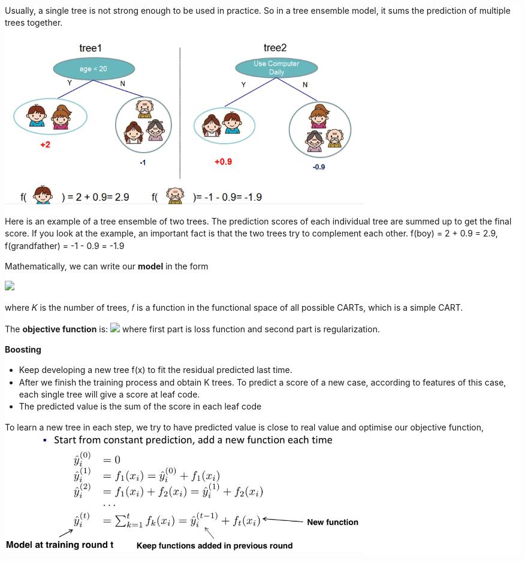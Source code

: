 
Usually, a single tree is not strong enough to be used in practice. So in a tree ensemble model, it sums the prediction of multiple trees together.

<img src="../images/4-CART2.png" width="600"> &nbsp;

Here is an example of a tree ensemble of two trees. The prediction scores of each individual tree are summed up to get the final score. If you look at the example, an important fact is that the two trees try to complement each other. f(boy) = 2 + 0.9 = 2.9, f(grandfather) = -1 - 0.9 = -1.9


Mathematically, we can write our **model** in the form

<img src="https://latex.codecogs.com/gif.latex? \hat{y_{i}}=\sum_{k=1}^{K} f_{k}(x_(i))  " /></a>

where 𝐾 is the number of trees, 𝑓 is a function in the functional space of all possible CARTs, which is a simple CART.

The **objective function** is:
<img src="https://latex.codecogs.com/gif.latex?obj(\Theta ) = \sum_{i=1}^{n}l(y_{i}, \hat y_{i}^{}) + \sum_{k=1}^{K}\Omega (f_{k}) " /></a> where first part is loss function and second part is regularization.

**Boosting**
- Keep developing a new tree f(x) to fit the residual predicted last time.
- After we finish the training process and obtain K trees. To predict a score of a new case, according to features of this case, each single tree will give a score at leaf code.
- The predicted value is the sum of the score in each leaf code

To learn a new tree in each step, we try to have predicted value is close to real value and optimise our objective function,
<img src="../images/4-Boosting.png" width="600"> &nbsp;
